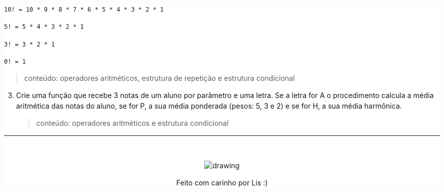    `10! = 10 * 9 * 8 * 7 * 6 * 5 * 4 * 3 * 2 * 1`

   `5! = 5 * 4 * 3 * 2 * 1`

   `3! = 3 * 2 * 1`

   `0! = 1`

   > conteúdo: operadores aritméticos, estrutura de repetição e estrutura condicional

3. Crie uma função que recebe 3 notas de um aluno por parâmetro e uma letra. Se a letra for A o procedimento calcula a média aritmética das notas do aluno, se for P, a sua média ponderada (pesos: 5, 3 e 2) e se for H, a sua média harmônica.

   > conteúdo: operadores aritméticos e estrutura condicional

---

&nbsp;

<div align='center'>

  <img src="https://static.wikia.nocookie.net/looneytunes/images/a/a4/THAT%27SALLGIFS.gif/revision/latest/scale-to-width-down/260?cb=20160806162644" alt="drawing" width="300"/>

Feito com carinho por Lis :)

</div>
